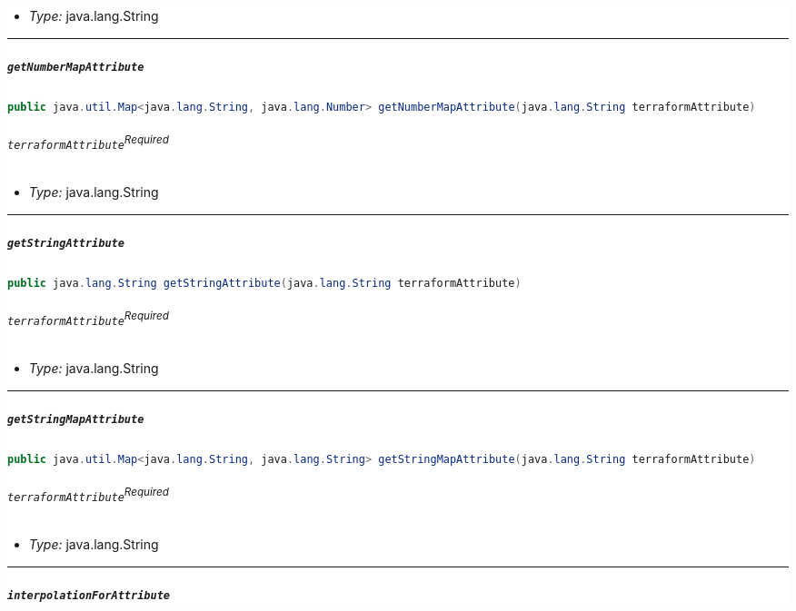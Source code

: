- *Type:* java.lang.String

---

##### `getNumberMapAttribute` <a name="getNumberMapAttribute" id="@cdktf/provider-datadog.azureUcConfig.AzureUcConfigActualBillConfigOutputReference.getNumberMapAttribute"></a>

```java
public java.util.Map<java.lang.String, java.lang.Number> getNumberMapAttribute(java.lang.String terraformAttribute)
```

###### `terraformAttribute`<sup>Required</sup> <a name="terraformAttribute" id="@cdktf/provider-datadog.azureUcConfig.AzureUcConfigActualBillConfigOutputReference.getNumberMapAttribute.parameter.terraformAttribute"></a>

- *Type:* java.lang.String

---

##### `getStringAttribute` <a name="getStringAttribute" id="@cdktf/provider-datadog.azureUcConfig.AzureUcConfigActualBillConfigOutputReference.getStringAttribute"></a>

```java
public java.lang.String getStringAttribute(java.lang.String terraformAttribute)
```

###### `terraformAttribute`<sup>Required</sup> <a name="terraformAttribute" id="@cdktf/provider-datadog.azureUcConfig.AzureUcConfigActualBillConfigOutputReference.getStringAttribute.parameter.terraformAttribute"></a>

- *Type:* java.lang.String

---

##### `getStringMapAttribute` <a name="getStringMapAttribute" id="@cdktf/provider-datadog.azureUcConfig.AzureUcConfigActualBillConfigOutputReference.getStringMapAttribute"></a>

```java
public java.util.Map<java.lang.String, java.lang.String> getStringMapAttribute(java.lang.String terraformAttribute)
```

###### `terraformAttribute`<sup>Required</sup> <a name="terraformAttribute" id="@cdktf/provider-datadog.azureUcConfig.AzureUcConfigActualBillConfigOutputReference.getStringMapAttribute.parameter.terraformAttribute"></a>

- *Type:* java.lang.String

---

##### `interpolationForAttribute` <a name="interpolationForAttribute" id="@cdktf/provider-datadog.azureUcConfig.AzureUcConfigActualBillConfigOutputReference.interpolationForAttribute"></a>
